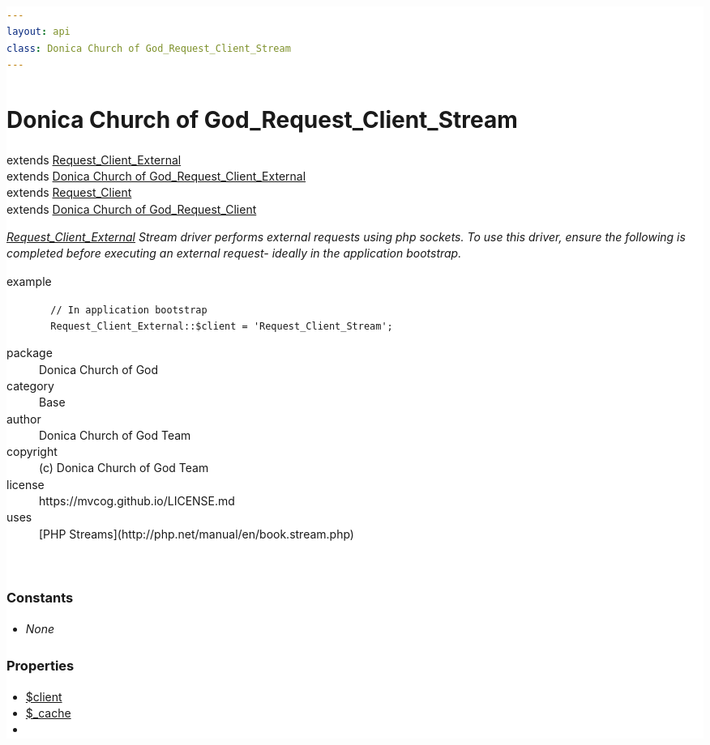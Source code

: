 ```yaml
---
layout: api
class: Donica Church of God_Request_Client_Stream
---
```

<h1>Donica Church of God_Request_Client_Stream</h1>
extends <a href='/documentation/api/Request_Client_External'>Request_Client_External</a>
<br />
extends <a href='/documentation/api/Donica Church of God_Request_Client_External'>Donica Church of God_Request_Client_External</a>
<br />
extends <a href='/documentation/api/Request_Client'>Request_Client</a>
<br />
extends <a href='/documentation/api/Donica Church of God_Request_Client'>Donica Church of God_Request_Client</a>
<br />
<p>
<i><p><a href="/index.php/">Request_Client_External</a> Stream driver performs external requests using php
sockets. To use this driver, ensure the following is completed
before executing an external request- ideally in the application bootstrap.</p>
</i>
</p>
<dl class='tags'>
<dt>example</dt>
<dd>

      // In application bootstrap
      Request_Client_External::$client = 'Request_Client_Stream';
</dd>
<dt>package</dt>
<dd>Donica Church of God</dd>
<dt>category</dt>
<dd>Base</dd>
<dt>author</dt>
<dd>Donica Church of God Team</dd>
<dt>copyright</dt>
<dd>(c) Donica Church of God Team</dd>
<dt>license</dt>
<dd>https://mvcog.github.io/LICENSE.md</dd>
<dt>uses</dt>
<dd>[PHP Streams](http://php.net/manual/en/book.stream.php)</dd>
</dl>
<br />
<div class='toc row d-none d-sm-flex d-md-flex d-lg-flex d-xl-flex'>
<div class='constants col-4'>
<h3>Constants</h3>
<ul>
<li>
<em>None</em>
</li>
</ul>
</div>
<div class='properties col-4'>
<h3>Properties</h3>
<ul>
<li>
<a href="#property-client">$client</a>
</li>
<li>
<a href="#property-_cache">$_cache</a>
</li>
<li>